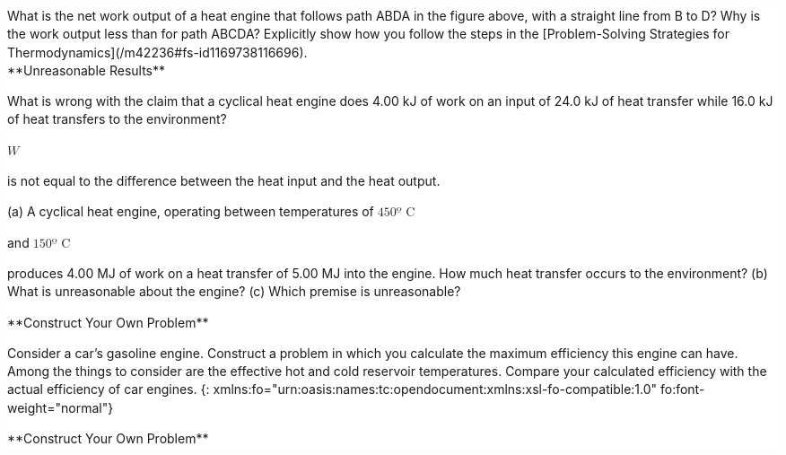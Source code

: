 </div>
</div>

<div data-type="exercise" data-element-type="problems-exercises">
<div data-type="problem" markdown="1">
What is the net work output of a heat engine that follows path ABDA in the figure above, with a straight line from B to D? Why is the work output less than for path ABCDA? Explicitly show how you follow the steps in the [Problem-Solving Strategies for Thermodynamics](/m42236#fs-id1169738116696).

</div>
</div>

<div data-type="exercise" data-element-type="problems-exercises">
<div data-type="problem" markdown="1">
**Unreasonable Results**

What is wrong with the claim that a cyclical heat engine does 4.00 kJ of work on an input of 24.0 kJ of heat transfer while 16.0 kJ of heat transfers to the environment?

</div>
<div data-type="solution" markdown="1">
<math xmlns="http://www.w3.org/1998/Math/MathML"><semantics><mrow><mrow><mi>W</mi></mrow><mrow /></mrow><annotation encoding="StarMath 5.0"> size 12{W} {}</annotation></semantics></math>

 is not equal to the difference between the heat input and the heat output.

</div>
</div>

<div data-type="exercise" data-element-type="problems-exercises">
<div data-type="problem" markdown="1">
(a) A cyclical heat engine, operating between temperatures of <math xmlns="http://www.w3.org/1998/Math/MathML"><semantics><mrow><mrow><mrow><mtext>450º C</mtext></mrow></mrow><mrow /></mrow><annotation encoding="StarMath 5.0"> size 12{"450"°C} {}</annotation></semantics></math>

 and <math xmlns="http://www.w3.org/1998/Math/MathML"><semantics><mrow><mrow><mrow><mtext>150º C</mtext></mrow></mrow><mrow /></mrow><annotation encoding="StarMath 5.0"> size 12{"150"°C} {}</annotation></semantics></math>

 produces 4.00 MJ of work on a heat transfer of 5.00 MJ into the engine. How much heat transfer occurs to the environment? (b) What is unreasonable about the engine? (c) Which premise is unreasonable?

</div>
</div>

<div data-type="exercise" data-element-type="problems-exercises">
<div data-type="problem" markdown="1">
**Construct Your Own Problem**

Consider a car’s gasoline engine. Construct a problem in which you calculate the maximum efficiency this engine can have. Among the things to consider are the effective hot and cold reservoir temperatures. Compare your calculated efficiency with the actual efficiency of car engines.
{: xmlns:fo="urn:oasis:names:tc:opendocument:xmlns:xsl-fo-compatible:1.0" fo:font-weight="normal"}

</div>
</div>

<div data-type="exercise" data-element-type="problems-exercises">
<div data-type="problem" markdown="1">
**Construct Your Own Problem**
